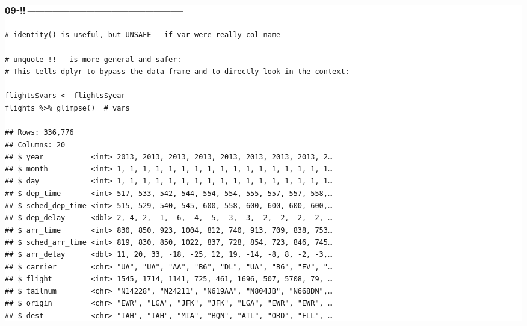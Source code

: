 #### 09-!! ——————————————————–

    # identity() is useful, but UNSAFE   if var were really col name

    # unquote !!   is more general and safer:       
    # This tells dplyr to bypass the data frame and to directly look in the context: 

    flights$vars <- flights$year   
    flights %>% glimpse()  # vars

    ## Rows: 336,776
    ## Columns: 20
    ## $ year           <int> 2013, 2013, 2013, 2013, 2013, 2013, 2013, 2013, 2…
    ## $ month          <int> 1, 1, 1, 1, 1, 1, 1, 1, 1, 1, 1, 1, 1, 1, 1, 1, 1…
    ## $ day            <int> 1, 1, 1, 1, 1, 1, 1, 1, 1, 1, 1, 1, 1, 1, 1, 1, 1…
    ## $ dep_time       <int> 517, 533, 542, 544, 554, 554, 555, 557, 557, 558,…
    ## $ sched_dep_time <int> 515, 529, 540, 545, 600, 558, 600, 600, 600, 600,…
    ## $ dep_delay      <dbl> 2, 4, 2, -1, -6, -4, -5, -3, -3, -2, -2, -2, -2, …
    ## $ arr_time       <int> 830, 850, 923, 1004, 812, 740, 913, 709, 838, 753…
    ## $ sched_arr_time <int> 819, 830, 850, 1022, 837, 728, 854, 723, 846, 745…
    ## $ arr_delay      <dbl> 11, 20, 33, -18, -25, 12, 19, -14, -8, 8, -2, -3,…
    ## $ carrier        <chr> "UA", "UA", "AA", "B6", "DL", "UA", "B6", "EV", "…
    ## $ flight         <int> 1545, 1714, 1141, 725, 461, 1696, 507, 5708, 79, …
    ## $ tailnum        <chr> "N14228", "N24211", "N619AA", "N804JB", "N668DN",…
    ## $ origin         <chr> "EWR", "LGA", "JFK", "JFK", "LGA", "EWR", "EWR", …
    ## $ dest           <chr> "IAH", "IAH", "MIA", "BQN", "ATL", "ORD", "FLL", …